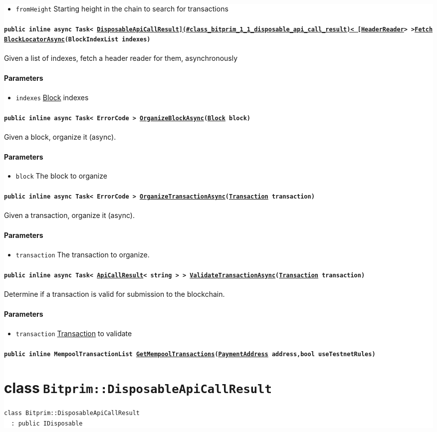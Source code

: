 * `fromHeight` Starting height in the chain to search for transactions

#### `public inline async Task< `[`DisposableApiCallResult](#class_bitprim_1_1_disposable_api_call_result)< [HeaderReader`](#class_bitprim_1_1_header_reader)` > > `[`FetchBlockLocatorAsync`](#class_bitprim_1_1_chain_1ab76ad8f4fecec65e9934c38288f23f56)`(BlockIndexList indexes)` 

Given a list of indexes, fetch a header reader for them, asynchronously

#### Parameters
* `indexes` [Block](#class_bitprim_1_1_block) indexes

#### `public inline async Task< ErrorCode > `[`OrganizeBlockAsync`](#class_bitprim_1_1_chain_1ac98d25baa15b37a77a48becca57c4968)`(`[`Block`](#class_bitprim_1_1_block)` block)` 

Given a block, organize it (async).

#### Parameters
* `block` The block to organize

#### `public inline async Task< ErrorCode > `[`OrganizeTransactionAsync`](#class_bitprim_1_1_chain_1a23be64a1bbec23574fd616edede37111)`(`[`Transaction`](#class_bitprim_1_1_transaction)` transaction)` 

Given a transaction, organize it (async).

#### Parameters
* `transaction` The transaction to organize.

#### `public inline async Task< `[`ApiCallResult`](#class_bitprim_1_1_api_call_result)`< string > > `[`ValidateTransactionAsync`](#class_bitprim_1_1_chain_1a233758a5d970628d399287a851795670)`(`[`Transaction`](#class_bitprim_1_1_transaction)` transaction)` 

Determine if a transaction is valid for submission to the blockchain.

#### Parameters
* `transaction` [Transaction](#class_bitprim_1_1_transaction) to validate

#### `public inline MempoolTransactionList `[`GetMempoolTransactions`](#class_bitprim_1_1_chain_1a44a0cd66999dde4914e1e013c582d731)`(`[`PaymentAddress`](#class_bitprim_1_1_payment_address)` address,bool useTestnetRules)` 

# class `Bitprim::DisposableApiCallResult` 

```
class Bitprim::DisposableApiCallResult
  : public IDisposable
```  
